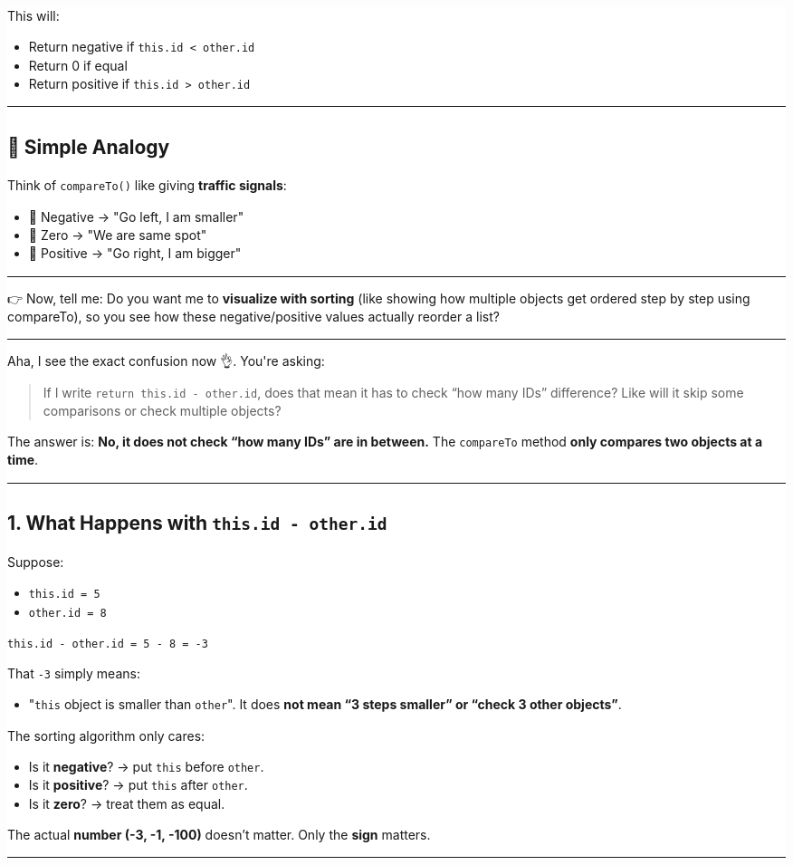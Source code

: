 This will:

* Return negative if `this.id < other.id`
* Return 0 if equal
* Return positive if `this.id > other.id`

---

## 🔑 Simple Analogy

Think of `compareTo()` like giving **traffic signals**:

* 🚦 Negative → "Go left, I am smaller"
* 🚦 Zero → "We are same spot"
* 🚦 Positive → "Go right, I am bigger"

---

👉 Now, tell me:
Do you want me to **visualize with sorting** (like showing how multiple objects get ordered step by step using compareTo), so you see how these negative/positive values actually reorder a list?

---

Aha, I see the exact confusion now 👌.
You're asking:

> If I write `return this.id - other.id`, does that mean it has to check “how many IDs” difference? Like will it skip some comparisons or check multiple objects?

The answer is: **No, it does not check “how many IDs” are in between.**
The `compareTo` method **only compares two objects at a time**.

---

## 1. What Happens with `this.id - other.id`

Suppose:

* `this.id = 5`
* `other.id = 8`

`this.id - other.id = 5 - 8 = -3`

That `-3` simply means:

* "`this` object is smaller than `other`".
  It does **not mean “3 steps smaller” or “check 3 other objects”**.

The sorting algorithm only cares:

* Is it **negative**? → put `this` before `other`.
* Is it **positive**? → put `this` after `other`.
* Is it **zero**? → treat them as equal.

The actual **number (-3, -1, -100)** doesn’t matter.
Only the **sign** matters.

---